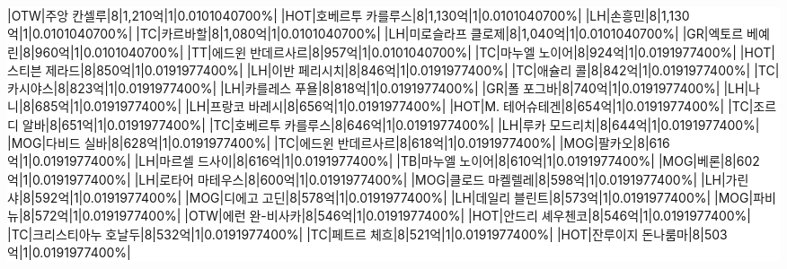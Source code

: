 |OTW|주앙 칸셀루|8|1,210억|1|0.0101040700%|
|HOT|호베르투 카를루스|8|1,130억|1|0.0101040700%|
|LH|손흥민|8|1,130억|1|0.0101040700%|
|TC|카르바할|8|1,080억|1|0.0101040700%|
|LH|미로슬라프 클로제|8|1,040억|1|0.0101040700%|
|GR|엑토르 베예린|8|960억|1|0.0101040700%|
|TT|에드윈 반데르사르|8|957억|1|0.0101040700%|
|TC|마누엘 노이어|8|924억|1|0.0191977400%|
|HOT|스티븐 제라드|8|850억|1|0.0191977400%|
|LH|이반 페리시치|8|846억|1|0.0191977400%|
|TC|애슐리 콜|8|842억|1|0.0191977400%|
|TC|카시야스|8|823억|1|0.0191977400%|
|LH|카를레스 푸욜|8|818억|1|0.0191977400%|
|GR|폴 포그바|8|740억|1|0.0191977400%|
|LH|나니|8|685억|1|0.0191977400%|
|LH|프랑코 바레시|8|656억|1|0.0191977400%|
|HOT|M. 테어슈테겐|8|654억|1|0.0191977400%|
|TC|조르디 알바|8|651억|1|0.0191977400%|
|TC|호베르투 카를루스|8|646억|1|0.0191977400%|
|LH|루카 모드리치|8|644억|1|0.0191977400%|
|MOG|다비드 실바|8|628억|1|0.0191977400%|
|TC|에드윈 반데르사르|8|618억|1|0.0191977400%|
|MOG|팔카오|8|616억|1|0.0191977400%|
|LH|마르셀 드사이|8|616억|1|0.0191977400%|
|TB|마누엘 노이어|8|610억|1|0.0191977400%|
|MOG|베론|8|602억|1|0.0191977400%|
|LH|로타어 마테우스|8|600억|1|0.0191977400%|
|MOG|클로드 마켈렐레|8|598억|1|0.0191977400%|
|LH|가린샤|8|592억|1|0.0191977400%|
|MOG|디에고 고딘|8|578억|1|0.0191977400%|
|LH|데일리 블린트|8|573억|1|0.0191977400%|
|MOG|파비뉴|8|572억|1|0.0191977400%|
|OTW|에런 완-비사카|8|546억|1|0.0191977400%|
|HOT|안드리 셰우첸코|8|546억|1|0.0191977400%|
|TC|크리스티아누 호날두|8|532억|1|0.0191977400%|
|TC|페트르 체흐|8|521억|1|0.0191977400%|
|HOT|잔루이지 돈나룸마|8|503억|1|0.0191977400%|